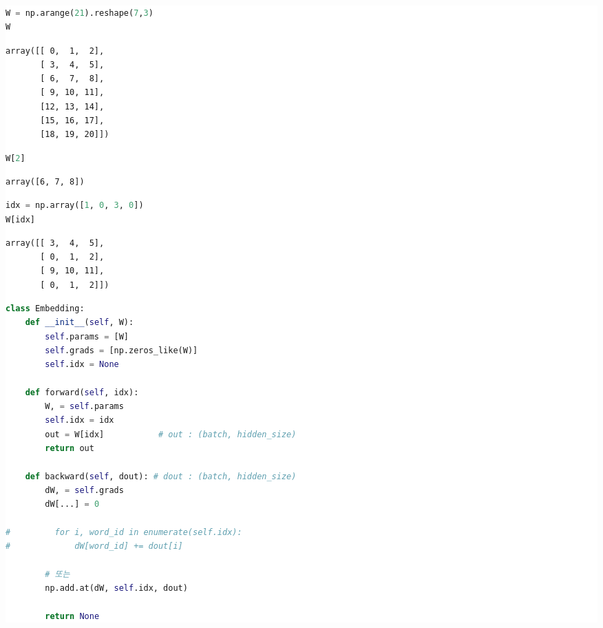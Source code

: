 
```python
W = np.arange(21).reshape(7,3)
W
```




    array([[ 0,  1,  2],
           [ 3,  4,  5],
           [ 6,  7,  8],
           [ 9, 10, 11],
           [12, 13, 14],
           [15, 16, 17],
           [18, 19, 20]])




```python
W[2]
```




    array([6, 7, 8])




```python
idx = np.array([1, 0, 3, 0])
W[idx]
```




    array([[ 3,  4,  5],
           [ 0,  1,  2],
           [ 9, 10, 11],
           [ 0,  1,  2]])




```python
class Embedding:
    def __init__(self, W):
        self.params = [W]
        self.grads = [np.zeros_like(W)]
        self.idx = None

    def forward(self, idx):
        W, = self.params
        self.idx = idx
        out = W[idx]           # out : (batch, hidden_size)
        return out

    def backward(self, dout): # dout : (batch, hidden_size)
        dW, = self.grads
        dW[...] = 0
        
#         for i, word_id in enumerate(self.idx):
#             dW[word_id] += dout[i]
        
        # 또는    
        np.add.at(dW, self.idx, dout)
        
        return None
```

